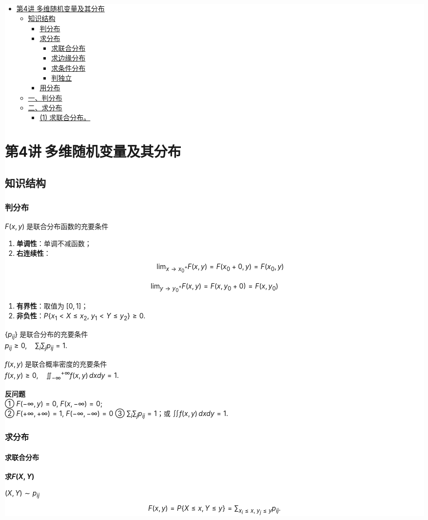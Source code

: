 - [第4讲  多维随机变量及其分布](#第4讲--多维随机变量及其分布)
  - [知识结构](#知识结构)
    - [判分布](#判分布)
    - [求分布](#求分布)
      - [求联合分布](#求联合分布)
      - [求边缘分布](#求边缘分布)
      - [求条件分布](#求条件分布)
      - [判独立](#判独立)
    - [用分布](#用分布)
  - [一、判分布](#一判分布)
  - [二、求分布](#二求分布)
    - [(1) 求联合分布。](#1-求联合分布)


# 第4讲  多维随机变量及其分布

## 知识结构

### 判分布

$F(x,y)$ 是联合分布函数的充要条件  
1. **单调性**：单调不减函数；  
2. **右连续性**：
$$
\lim_{x\to x_{0}^{+}} F(x,y)=F(x_{0}+0,y)=F(x_{0},y)
$$

$$
\lim_{y\to y_{0}^{+}} F(x,y)=F(x,y_{0}+0)=F(x,y_{0})
$$
1. **有界性**：取值为 $[0,1]$；  
2. **非负性**：$P\{x_1< X\le x_2,\ y_1< Y\le y_2\}\ge 0$.

$\{p_{ij}\}$ 是联合分布的充要条件  
$p_{ij}\ge 0,\quad \sum_{i}\sum_{j} p_{ij}=1$.

$f(x,y)$ 是联合概率密度的充要条件  
$f(x,y)\ge 0,\quad \iint_{-\infty}^{+\infty} f(x,y)\,dxdy =1$.

**反问题**  
① $F(-\infty,y)=0,\ F(x,-\infty)=0$;  
② $F(+\infty,+\infty)=1$, $F(-\infty,-\infty)=0$ 
③ $\sum_{i}\sum_{j} p_{ij}=1$；或 $\iint f(x,y)\,dxdy=1$.

### 求分布

#### 求联合分布

**求$F(X,Y)$**

$(X,Y)\sim p_{ij}$  
$$
F(x,y)=P\{X\le x, Y\le y\}=\sum_{x_i\le x,\; y_j\le y} p_{ij}.
$$
